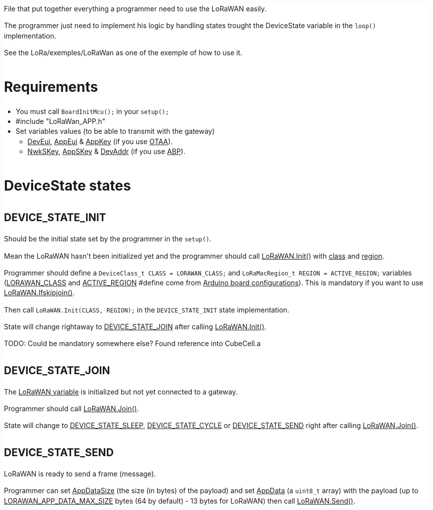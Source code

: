 File that put together everything a programmer need to use the LoRaWAN easily.

The programmer just need to implement his logic by handling states trought the DeviceState variable in the `loop()` implementation.

See the LoRa/exemples/LoRaWan as one of the exemple of how to use it.

# Requirements
* You must call `BoardInitMcu();` in your `setup();`
* #include "LoRaWan_APP.h"
* Set variables values (to be able to transmit with the gateway)
  * [DevEui](#uint8_t-DevEui[]), [AppEui](#uint8_t-AppEui[]) & [AppKey](#uint8_t-AppKey[]) (if you use [OTAA](../arduino/ide_configurations.md#LORAWAN_NETMODE)).
  * [NwkSKey](#uint8_t-NwkSKey[]), [AppSKey](#uint8_t-AppSKey[]) & [DevAddr](#uint32_t-DevAddr[]) (if you use [ABP](../arduino/ide_configurations.md#LORAWAN_NETMODE)).

# DeviceState states
## DEVICE_STATE_INIT
Should be the initial state set by the programmer in the `setup()`.

Mean the LoRaWAN hasn't been initialized yet and the programmer should call [LoRaWAN.Init()](#void-Init(DeviceClass_t-class,-LoRaMacRegion_t-region)) with [class](#DeviceClass_t-CLASS) and [region](#LoRaMacRegion_t-REGION).

Programmer should define a `DeviceClass_t CLASS = LORAWAN_CLASS;` and `LoRaMacRegion_t REGION = ACTIVE_REGION;` variables ([LORAWAN_CLASS](../arduino/ide_configurations.md#LORAWAN_CLASS) and [ACTIVE_REGION](../arduino/ide_configurations.md#LORAWAN_REGION) #define come from [Arduino board configurations](basic/arduino/ide_configurations.md)). This is mandatory if you want to use [LoRaWAN.Ifskipjoin()](#void-Ifskipjoin()).

Then call `LoRaWAN.Init(CLASS, REGION);` in the `DEVICE_STATE_INIT` state implementation.

State will change rightaway to [DEVICE_STATE_JOIN](#DEVICE_STATE_JOIN) after calling [LoRaWAN.Init()](#void-Init(DeviceClass_t-class,-LoRaMacRegion_t-region)).

TODO: Could be mandatory somewhere else? Found reference into CubeCell.a

## DEVICE_STATE_JOIN
The [LoRaWAN variable](#LoRaWanClass-(LoRaWAN-variable)) is initialized but not yet connected to a gateway.

Programmer should call [LoRaWAN.Join()](#void-Join()).

State will change to [DEVICE_STATE_SLEEP](#DEVICE_STATE_SLEEP), [DEVICE_STATE_CYCLE](#DEVICE_STATE_CYCLE) or [DEVICE_STATE_SEND](#DEVICE_STATE_SEND) right after calling [LoRaWAN.Join()](#void-Join()).

## DEVICE_STATE_SEND
LoRaWAN is ready to send a frame (message).

Programmer can set [AppDataSize](#uint8_t-AppDataSize) (the size (in bytes) of the payload) and set [AppData](#uint8_t-AppData[LORAWAN_APP_DATA_MAX_SIZE]) (a `uint8_t` array) with the payload (up to [LORAWAN_APP_DATA_MAX_SIZE](#LORAWAN_APP_DATA_MAX_SIZE) bytes (64 by default) - 13 bytes for LoRaWAN) then call [LoRaWAN.Send()](#void-Send()).
